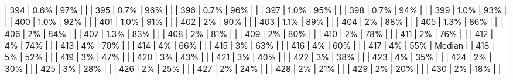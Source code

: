 | 394 | 0.6% | 97% |  |
| 395 | 0.7% | 96% |  |
| 396 | 0.7% | 96% |  |
| 397 | 1.0% | 95% |  |
| 398 | 0.7% | 94% |  |
| 399 | 1.0% | 93% |  |
| 400 | 1.0% | 92% |  |
| 401 | 1.0% | 91% |  |
| 402 | 2% | 90% |  |
| 403 | 1.1% | 89% |  |
| 404 | 2% | 88% |  |
| 405 | 1.3% | 86% |  |
| 406 | 2% | 84% |  |
| 407 | 1.3% | 83% |  |
| 408 | 2% | 81% |  |
| 409 | 2% | 80% |  |
| 410 | 2% | 78% |  |
| 411 | 2% | 76% |  |
| 412 | 4% | 74% |  |
| 413 | 4% | 70% |  |
| 414 | 4% | 66% |  |
| 415 | 3% | 63% |  |
| 416 | 4% | 60% |  |
| 417 | 4% | 55% | Median |
| 418 | 5% | 52% |  |
| 419 | 3% | 47% |  |
| 420 | 3% | 43% |  |
| 421 | 3% | 40% |  |
| 422 | 3% | 38% |  |
| 423 | 4% | 35% |  |
| 424 | 2% | 30% |  |
| 425 | 3% | 28% |  |
| 426 | 2% | 25% |  |
| 427 | 2% | 24% |  |
| 428 | 2% | 21% |  |
| 429 | 2% | 20% |  |
| 430 | 2% | 18% |  |